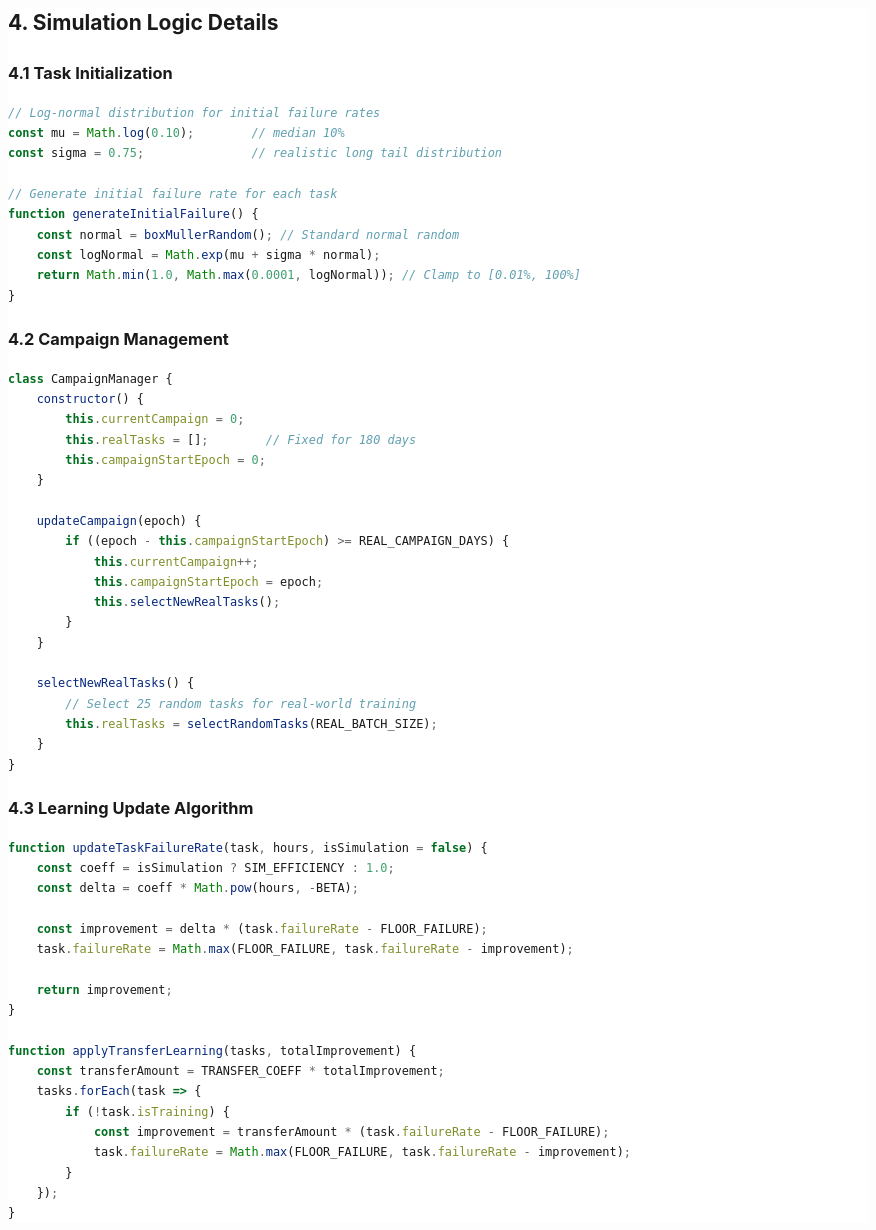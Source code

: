 ## 4. Simulation Logic Details

### 4.1 Task Initialization
```javascript
// Log-normal distribution for initial failure rates
const mu = Math.log(0.10);        // median 10%
const sigma = 0.75;               // realistic long tail distribution

// Generate initial failure rate for each task
function generateInitialFailure() {
    const normal = boxMullerRandom(); // Standard normal random
    const logNormal = Math.exp(mu + sigma * normal);
    return Math.min(1.0, Math.max(0.0001, logNormal)); // Clamp to [0.01%, 100%]
}
```

### 4.2 Campaign Management
```javascript
class CampaignManager {
    constructor() {
        this.currentCampaign = 0;
        this.realTasks = [];        // Fixed for 180 days
        this.campaignStartEpoch = 0;
    }
    
    updateCampaign(epoch) {
        if ((epoch - this.campaignStartEpoch) >= REAL_CAMPAIGN_DAYS) {
            this.currentCampaign++;
            this.campaignStartEpoch = epoch;
            this.selectNewRealTasks();
        }
    }
    
    selectNewRealTasks() {
        // Select 25 random tasks for real-world training
        this.realTasks = selectRandomTasks(REAL_BATCH_SIZE);
    }
}
```

### 4.3 Learning Update Algorithm
```javascript
function updateTaskFailureRate(task, hours, isSimulation = false) {
    const coeff = isSimulation ? SIM_EFFICIENCY : 1.0;
    const delta = coeff * Math.pow(hours, -BETA);
    
    const improvement = delta * (task.failureRate - FLOOR_FAILURE);
    task.failureRate = Math.max(FLOOR_FAILURE, task.failureRate - improvement);
    
    return improvement;
}

function applyTransferLearning(tasks, totalImprovement) {
    const transferAmount = TRANSFER_COEFF * totalImprovement;
    tasks.forEach(task => {
        if (!task.isTraining) {
            const improvement = transferAmount * (task.failureRate - FLOOR_FAILURE);
            task.failureRate = Math.max(FLOOR_FAILURE, task.failureRate - improvement);
        }
    });
}
```
